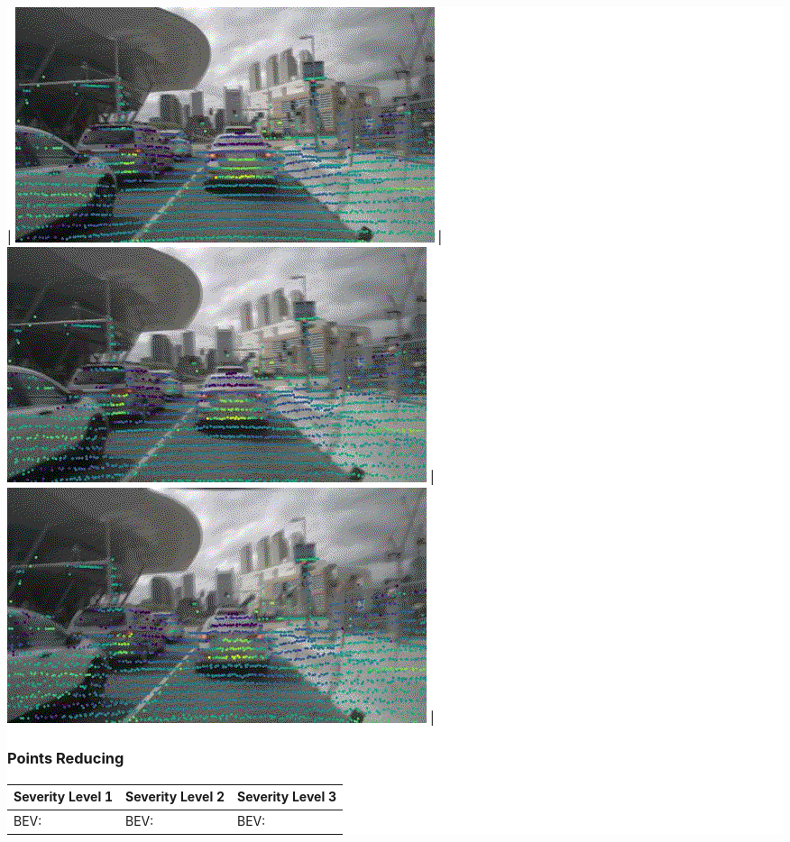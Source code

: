 | ![Severity 1 Front](assets/motionblur_1_front_camera_scene-0097_scene_animation.gif) | ![Severity 2 Front](assets/motionblur_2_front_camera_scene-0097_scene_animation.gif) | ![Severity 3 Front](assets/motionblur_3_front_camera_scene-0097_scene_animation.gif) |

### Points Reducing

| Severity Level 1                                                                         | Severity Level 2                                                                         | Severity Level 3                                                                         |
| ---------------------------------------------------------------------------------------- | ---------------------------------------------------------------------------------------- | ---------------------------------------------------------------------------------------- |
| BEV:                                                                                     | BEV:                                                                                     | BEV:                                                                                     |